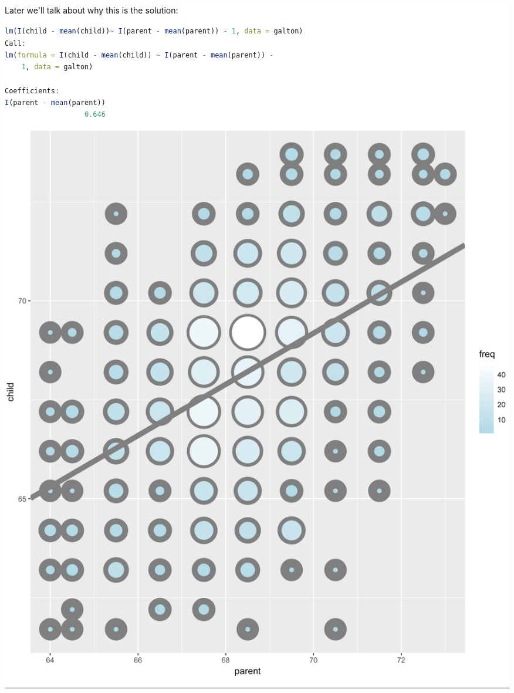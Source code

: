 Later we'll talk about why this is the solution:

```R
lm(I(child - mean(child))~ I(parent - mean(parent)) - 1, data = galton)
Call:
lm(formula = I(child - mean(child)) ~ I(parent - mean(parent)) - 
    1, data = galton)

Coefficients:
I(parent - mean(parent))  
                   0.646  
```

![C23A87FF-56F6-4BD3-9A88-CFD918CA63DA](figures/C23A87FF-56F6-4BD3-9A88-CFD918CA63DA.png)

---